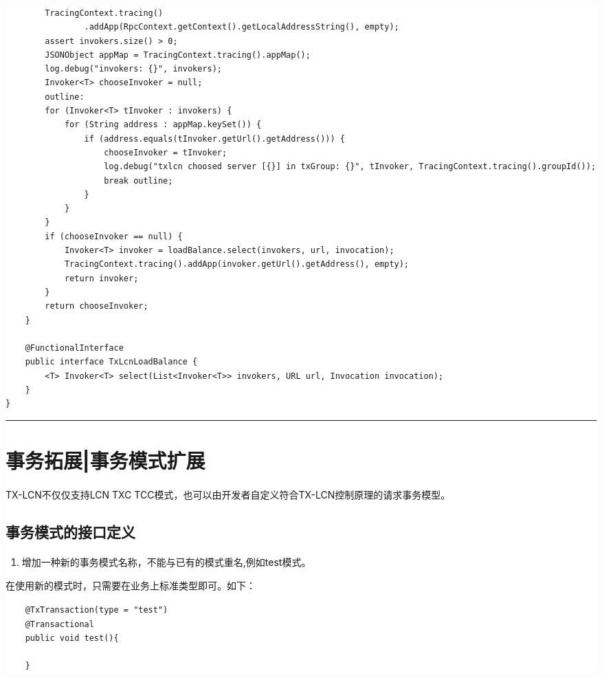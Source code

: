 ```
        TracingContext.tracing()
                .addApp(RpcContext.getContext().getLocalAddressString(), empty);
        assert invokers.size() > 0;
        JSONObject appMap = TracingContext.tracing().appMap();
        log.debug("invokers: {}", invokers);
        Invoker<T> chooseInvoker = null;
        outline:
        for (Invoker<T> tInvoker : invokers) {
            for (String address : appMap.keySet()) {
                if (address.equals(tInvoker.getUrl().getAddress())) {
                    chooseInvoker = tInvoker;
                    log.debug("txlcn choosed server [{}] in txGroup: {}", tInvoker, TracingContext.tracing().groupId());
                    break outline;
                }
            }
        }
        if (chooseInvoker == null) {
            Invoker<T> invoker = loadBalance.select(invokers, url, invocation);
            TracingContext.tracing().addApp(invoker.getUrl().getAddress(), empty);
            return invoker;
        }
        return chooseInvoker;
    }

    @FunctionalInterface
    public interface TxLcnLoadBalance {
        <T> Invoker<T> select(List<Invoker<T>> invokers, URL url, Invocation invocation);
    }
}
```

------





# 事务拓展|事务模式扩展

TX-LCN不仅仅支持LCN TXC TCC模式，也可以由开发者自定义符合TX-LCN控制原理的请求事务模型。

## 事务模式的接口定义

1. 增加一种新的事务模式名称，不能与已有的模式重名,例如test模式。

在使用新的模式时，只需要在业务上标准类型即可。如下：

```
    @TxTransaction(type = "test")
    @Transactional
    public void test(){

    }
```

